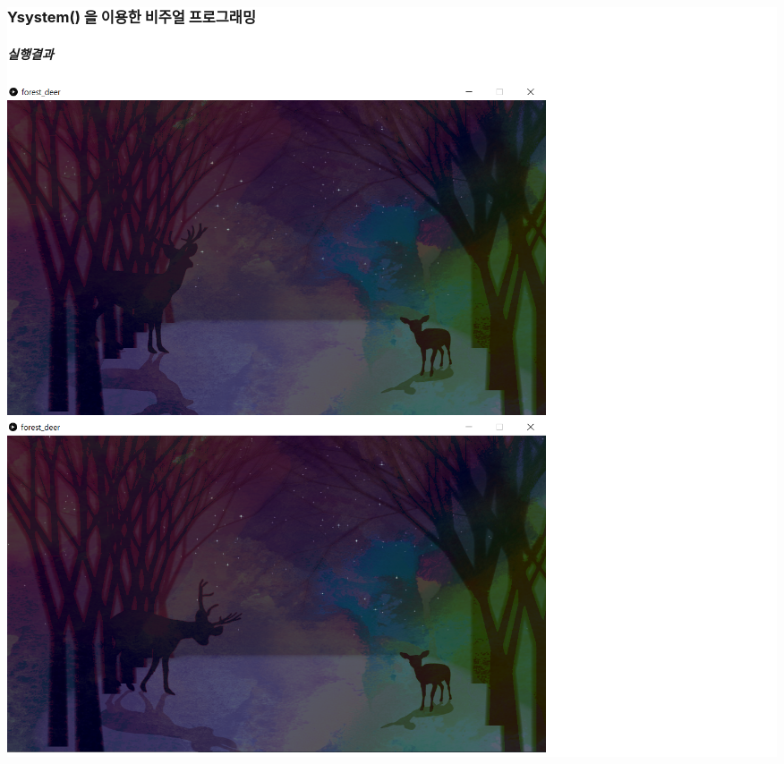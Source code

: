 ### Ysystem() 을 이용한 비주얼 프로그래밍
##### 실행결과
<img src = "../../imgs/result01_forest_deer.PNG" width="70%" height="70%">
<img src = "../../imgs/result02_forest_deer.PNG" width="70%" height="70%">
